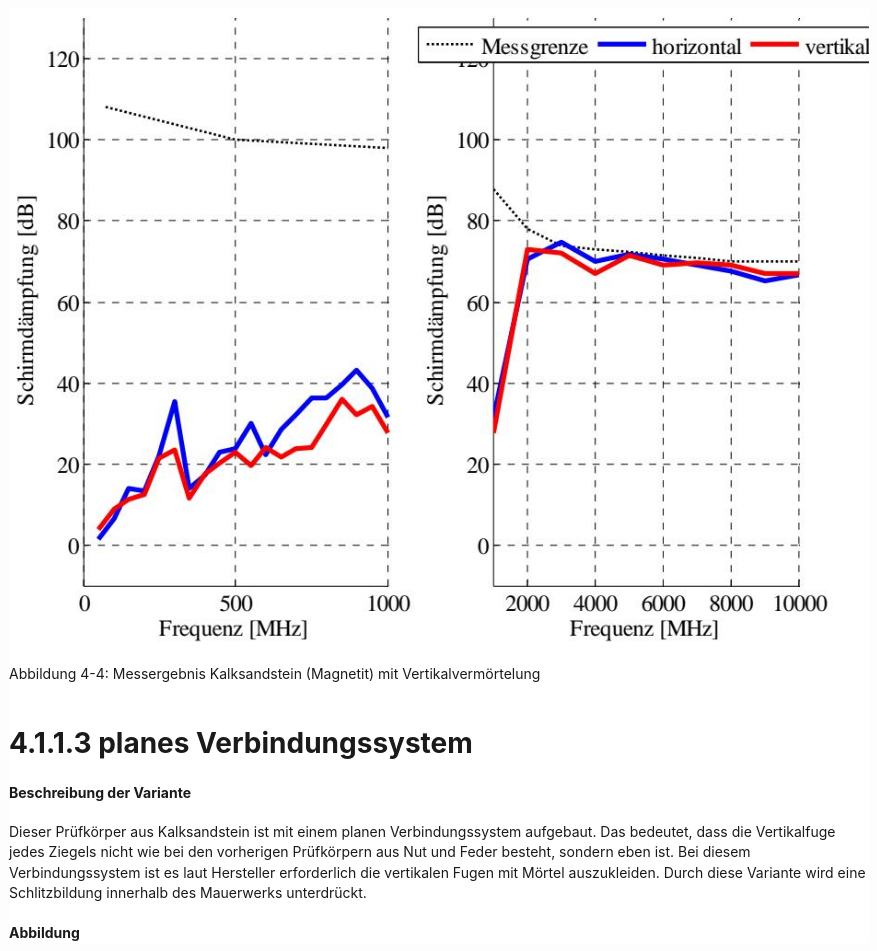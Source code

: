 ![](_page_20_Figure_8.jpeg)

Abbildung 4-4: Messergebnis Kalksandstein (Magnetit) mit Vertikalvermörtelung

# <span id="page-21-0"></span>**4.1.1.3 planes Verbindungssystem**

#### **Beschreibung der Variante**

Dieser Prüfkörper aus Kalksandstein ist mit einem planen Verbindungssystem aufgebaut. Das bedeutet, dass die Vertikalfuge jedes Ziegels nicht wie bei den vorherigen Prüfkörpern aus Nut und Feder besteht, sondern eben ist. Bei diesem Verbindungssystem ist es laut Hersteller erforderlich die vertikalen Fugen mit Mörtel auszukleiden. Durch diese Variante wird eine Schlitzbildung innerhalb des Mauerwerks unterdrückt.

#### **Abbildung**
